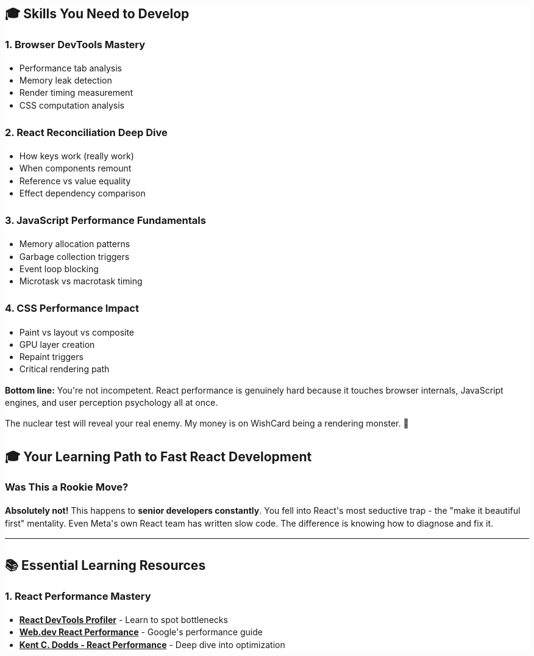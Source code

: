 
## 🎓 Skills You Need to Develop

### 1. **Browser DevTools Mastery**

- Performance tab analysis
- Memory leak detection
- Render timing measurement
- CSS computation analysis

### 2. **React Reconciliation Deep Dive**

- How keys work (really work)
- When components remount
- Reference vs value equality
- Effect dependency comparison

### 3. **JavaScript Performance Fundamentals**

- Memory allocation patterns
- Garbage collection triggers
- Event loop blocking
- Microtask vs macrotask timing

### 4. **CSS Performance Impact**

- Paint vs layout vs composite
- GPU layer creation
- Repaint triggers
- Critical rendering path

**Bottom line:** You're not incompetent. React performance is genuinely hard because it touches browser internals, JavaScript engines, and user perception psychology all at once.

The nuclear test will reveal your real enemy. My money is on WishCard being a rendering monster. 🎯

## 🎓 **Your Learning Path to Fast React Development**

### **Was This a Rookie Move?**

**Absolutely not!** This happens to **senior developers constantly**. You fell into React's most seductive trap - the "make it beautiful first" mentality. Even Meta's own React team has written slow code. The difference is knowing how to diagnose and fix it.

---

## 📚 **Essential Learning Resources**

### **1. React Performance Mastery**

- **[React DevTools Profiler](https://reactjs.org/blog/2018/09/10/introducing-the-react-profiler.html)** - Learn to spot bottlenecks
- **[Web.dev React Performance](https://web.dev/react/)** - Google's performance guide
- **[Kent C. Dodds - React Performance](https://kentcdodds.com/blog/react-performance)** - Deep dive into optimization
